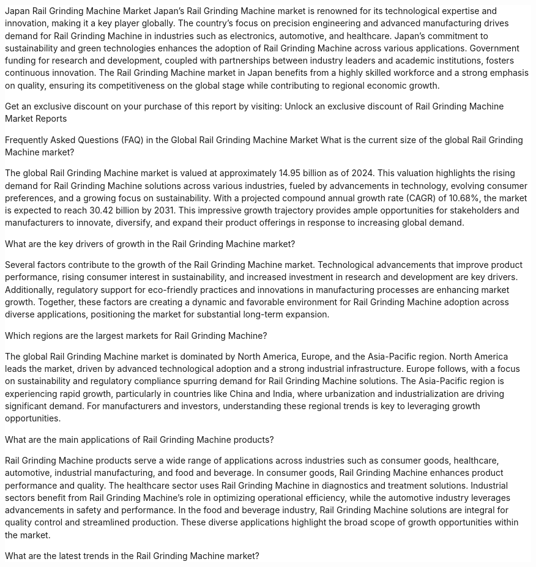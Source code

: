 Japan Rail Grinding Machine Market
Japan’s Rail Grinding Machine market is renowned for its technological expertise and innovation, making it a key player globally. The country’s focus on precision engineering and advanced manufacturing drives demand for Rail Grinding Machine in industries such as electronics, automotive, and healthcare. Japan’s commitment to sustainability and green technologies enhances the adoption of Rail Grinding Machine across various applications. Government funding for research and development, coupled with partnerships between industry leaders and academic institutions, fosters continuous innovation. The Rail Grinding Machine market in Japan benefits from a highly skilled workforce and a strong emphasis on quality, ensuring its competitiveness on the global stage while contributing to regional economic growth.

Get an exclusive discount on your purchase of this report by visiting: Unlock an exclusive discount of Rail Grinding Machine Market Reports 

Frequently Asked Questions (FAQ) in the Global Rail Grinding Machine Market
What is the current size of the global Rail Grinding Machine market?

The global Rail Grinding Machine market is valued at approximately 14.95 billion as of 2024. This valuation highlights the rising demand for Rail Grinding Machine solutions across various industries, fueled by advancements in technology, evolving consumer preferences, and a growing focus on sustainability. With a projected compound annual growth rate (CAGR) of 10.68%, the market is expected to reach 30.42 billion by 2031. This impressive growth trajectory provides ample opportunities for stakeholders and manufacturers to innovate, diversify, and expand their product offerings in response to increasing global demand.

What are the key drivers of growth in the Rail Grinding Machine market?

Several factors contribute to the growth of the Rail Grinding Machine market. Technological advancements that improve product performance, rising consumer interest in sustainability, and increased investment in research and development are key drivers. Additionally, regulatory support for eco-friendly practices and innovations in manufacturing processes are enhancing market growth. Together, these factors are creating a dynamic and favorable environment for Rail Grinding Machine adoption across diverse applications, positioning the market for substantial long-term expansion.

Which regions are the largest markets for Rail Grinding Machine?

The global Rail Grinding Machine market is dominated by North America, Europe, and the Asia-Pacific region. North America leads the market, driven by advanced technological adoption and a strong industrial infrastructure. Europe follows, with a focus on sustainability and regulatory compliance spurring demand for Rail Grinding Machine solutions. The Asia-Pacific region is experiencing rapid growth, particularly in countries like China and India, where urbanization and industrialization are driving significant demand. For manufacturers and investors, understanding these regional trends is key to leveraging growth opportunities.

What are the main applications of Rail Grinding Machine products?

Rail Grinding Machine products serve a wide range of applications across industries such as consumer goods, healthcare, automotive, industrial manufacturing, and food and beverage. In consumer goods, Rail Grinding Machine enhances product performance and quality. The healthcare sector uses Rail Grinding Machine in diagnostics and treatment solutions. Industrial sectors benefit from Rail Grinding Machine’s role in optimizing operational efficiency, while the automotive industry leverages advancements in safety and performance. In the food and beverage industry, Rail Grinding Machine solutions are integral for quality control and streamlined production. These diverse applications highlight the broad scope of growth opportunities within the market.

What are the latest trends in the Rail Grinding Machine market?
